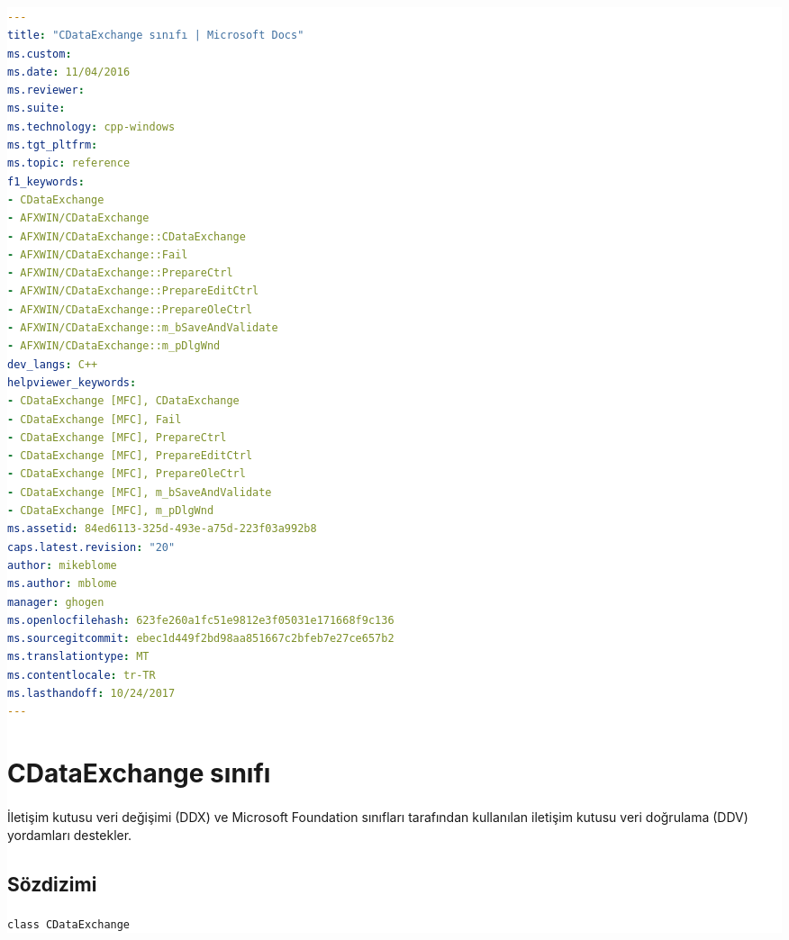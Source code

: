 ```yaml
---
title: "CDataExchange sınıfı | Microsoft Docs"
ms.custom: 
ms.date: 11/04/2016
ms.reviewer: 
ms.suite: 
ms.technology: cpp-windows
ms.tgt_pltfrm: 
ms.topic: reference
f1_keywords:
- CDataExchange
- AFXWIN/CDataExchange
- AFXWIN/CDataExchange::CDataExchange
- AFXWIN/CDataExchange::Fail
- AFXWIN/CDataExchange::PrepareCtrl
- AFXWIN/CDataExchange::PrepareEditCtrl
- AFXWIN/CDataExchange::PrepareOleCtrl
- AFXWIN/CDataExchange::m_bSaveAndValidate
- AFXWIN/CDataExchange::m_pDlgWnd
dev_langs: C++
helpviewer_keywords:
- CDataExchange [MFC], CDataExchange
- CDataExchange [MFC], Fail
- CDataExchange [MFC], PrepareCtrl
- CDataExchange [MFC], PrepareEditCtrl
- CDataExchange [MFC], PrepareOleCtrl
- CDataExchange [MFC], m_bSaveAndValidate
- CDataExchange [MFC], m_pDlgWnd
ms.assetid: 84ed6113-325d-493e-a75d-223f03a992b8
caps.latest.revision: "20"
author: mikeblome
ms.author: mblome
manager: ghogen
ms.openlocfilehash: 623fe260a1fc51e9812e3f05031e171668f9c136
ms.sourcegitcommit: ebec1d449f2bd98aa851667c2bfeb7e27ce657b2
ms.translationtype: MT
ms.contentlocale: tr-TR
ms.lasthandoff: 10/24/2017
---
```

# <a name="cdataexchange-class"></a>CDataExchange sınıfı
İletişim kutusu veri değişimi (DDX) ve Microsoft Foundation sınıfları tarafından kullanılan iletişim kutusu veri doğrulama (DDV) yordamları destekler.  
  
## <a name="syntax"></a>Sözdizimi  
  
```  
class CDataExchange  
```  
  
